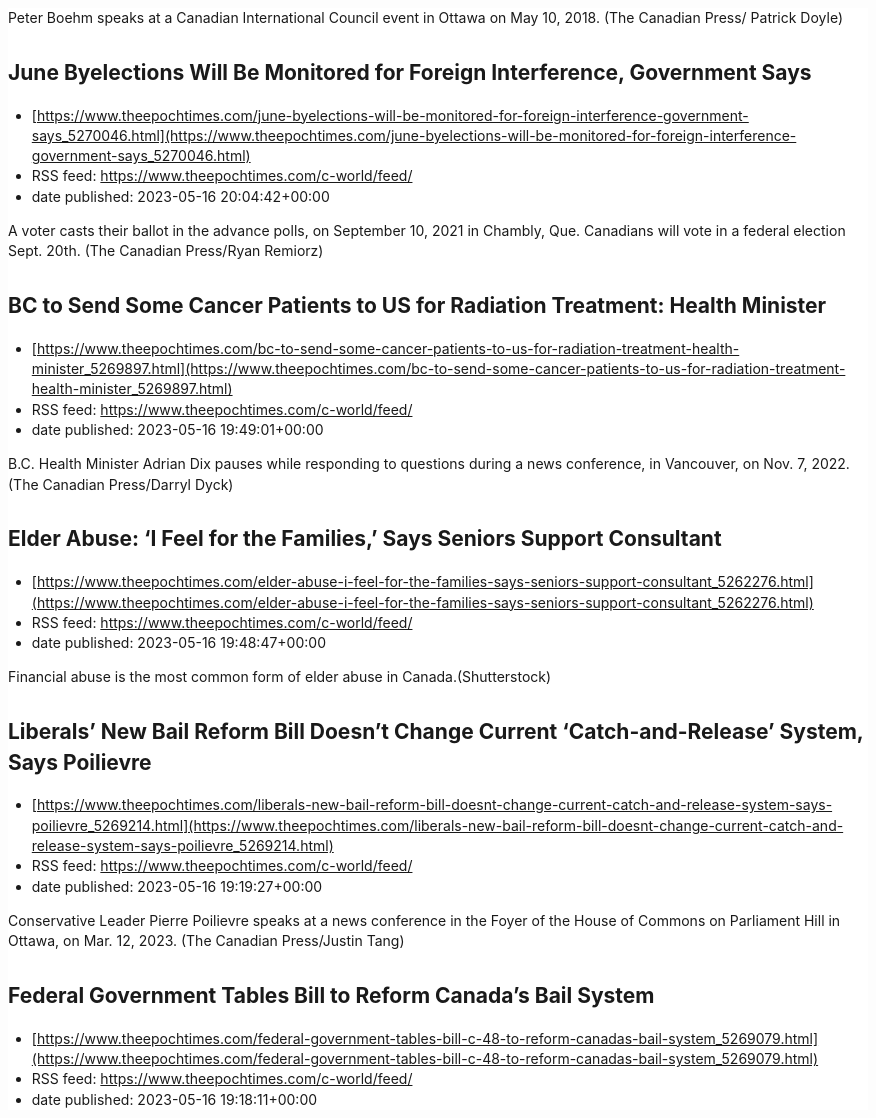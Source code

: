 Peter Boehm speaks at a Canadian International Council event in Ottawa on May 10, 2018. (The Canadian Press/ Patrick Doyle)

## June Byelections Will Be Monitored for Foreign Interference, Government Says
 - [https://www.theepochtimes.com/june-byelections-will-be-monitored-for-foreign-interference-government-says_5270046.html](https://www.theepochtimes.com/june-byelections-will-be-monitored-for-foreign-interference-government-says_5270046.html)
 - RSS feed: https://www.theepochtimes.com/c-world/feed/
 - date published: 2023-05-16 20:04:42+00:00

A voter casts their ballot in the advance polls, on September 10, 2021  in Chambly, Que. Canadians will vote in a federal election Sept. 20th. (The Canadian Press/Ryan Remiorz)

## BC to Send Some Cancer Patients to US for Radiation Treatment: Health Minister
 - [https://www.theepochtimes.com/bc-to-send-some-cancer-patients-to-us-for-radiation-treatment-health-minister_5269897.html](https://www.theepochtimes.com/bc-to-send-some-cancer-patients-to-us-for-radiation-treatment-health-minister_5269897.html)
 - RSS feed: https://www.theepochtimes.com/c-world/feed/
 - date published: 2023-05-16 19:49:01+00:00

B.C. Health Minister Adrian Dix pauses while responding to questions during a news conference, in Vancouver, on Nov. 7, 2022. (The Canadian Press/Darryl Dyck)

## Elder Abuse: ‘I Feel for the Families,’ Says Seniors Support Consultant
 - [https://www.theepochtimes.com/elder-abuse-i-feel-for-the-families-says-seniors-support-consultant_5262276.html](https://www.theepochtimes.com/elder-abuse-i-feel-for-the-families-says-seniors-support-consultant_5262276.html)
 - RSS feed: https://www.theepochtimes.com/c-world/feed/
 - date published: 2023-05-16 19:48:47+00:00

Financial abuse is the most common form of elder abuse in Canada.(Shutterstock)

## Liberals’ New Bail Reform Bill Doesn’t Change Current ‘Catch-and-Release’ System, Says Poilievre
 - [https://www.theepochtimes.com/liberals-new-bail-reform-bill-doesnt-change-current-catch-and-release-system-says-poilievre_5269214.html](https://www.theepochtimes.com/liberals-new-bail-reform-bill-doesnt-change-current-catch-and-release-system-says-poilievre_5269214.html)
 - RSS feed: https://www.theepochtimes.com/c-world/feed/
 - date published: 2023-05-16 19:19:27+00:00

Conservative Leader Pierre Poilievre speaks at a news conference in the Foyer of the House of Commons on Parliament Hill in Ottawa, on Mar. 12, 2023. (The Canadian Press/Justin Tang)

## Federal Government Tables Bill to Reform Canada’s Bail System
 - [https://www.theepochtimes.com/federal-government-tables-bill-c-48-to-reform-canadas-bail-system_5269079.html](https://www.theepochtimes.com/federal-government-tables-bill-c-48-to-reform-canadas-bail-system_5269079.html)
 - RSS feed: https://www.theepochtimes.com/c-world/feed/
 - date published: 2023-05-16 19:18:11+00:00
